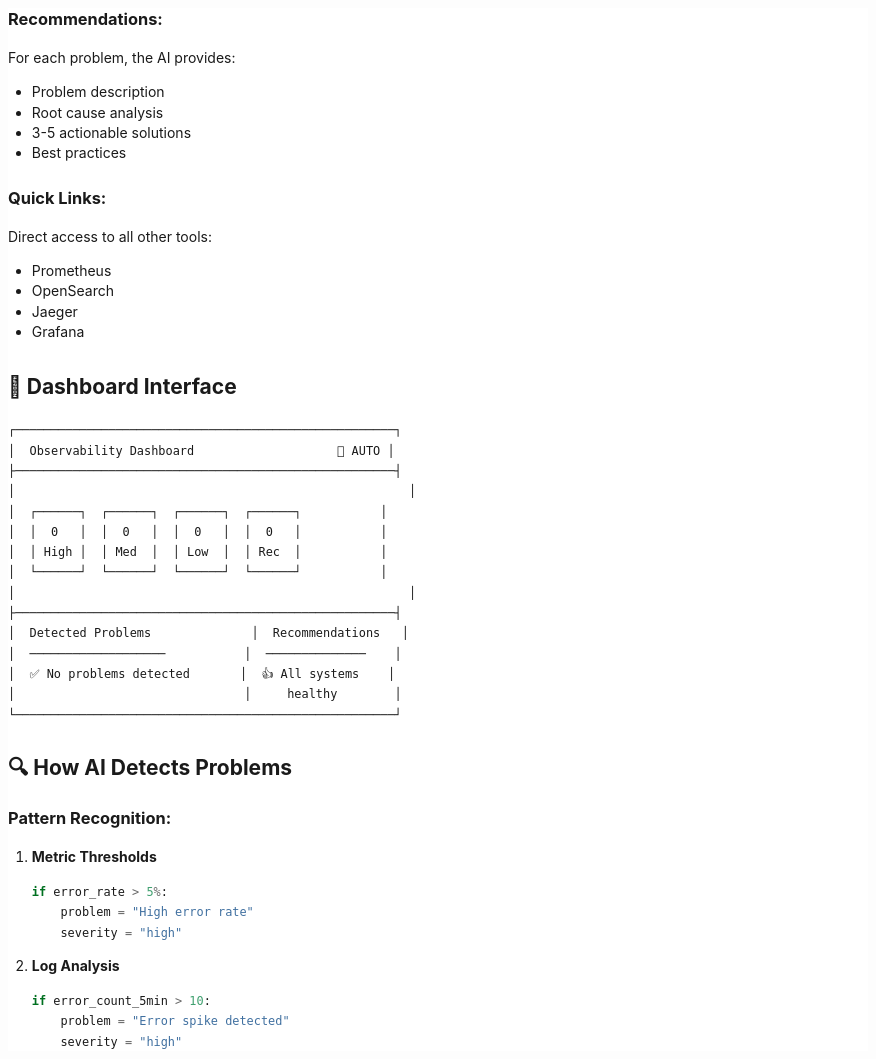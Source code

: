 ### **Recommendations:**
For each problem, the AI provides:
- Problem description
- Root cause analysis
- 3-5 actionable solutions
- Best practices

### **Quick Links:**
Direct access to all other tools:
- Prometheus
- OpenSearch
- Jaeger
- Grafana

## 🎨 Dashboard Interface

```
┌─────────────────────────────────────────────────────┐
│  Observability Dashboard                    🔄 AUTO │
├─────────────────────────────────────────────────────┤
│                                                       │
│  ┌──────┐  ┌──────┐  ┌──────┐  ┌──────┐           │
│  │  0   │  │  0   │  │  0   │  │  0   │           │
│  │ High │  │ Med  │  │ Low  │  │ Rec  │           │
│  └──────┘  └──────┘  └──────┘  └──────┘           │
│                                                       │
├─────────────────────────────────────────────────────┤
│  Detected Problems              │  Recommendations   │
│  ───────────────────           │  ──────────────    │
│  ✅ No problems detected       │  👍 All systems    │
│                                │     healthy        │
└─────────────────────────────────────────────────────┘
```

## 🔍 How AI Detects Problems

### **Pattern Recognition:**

1. **Metric Thresholds**
   ```python
   if error_rate > 5%:
       problem = "High error rate"
       severity = "high"
   ```

2. **Log Analysis**
   ```python
   if error_count_5min > 10:
       problem = "Error spike detected"
       severity = "high"
   ```
